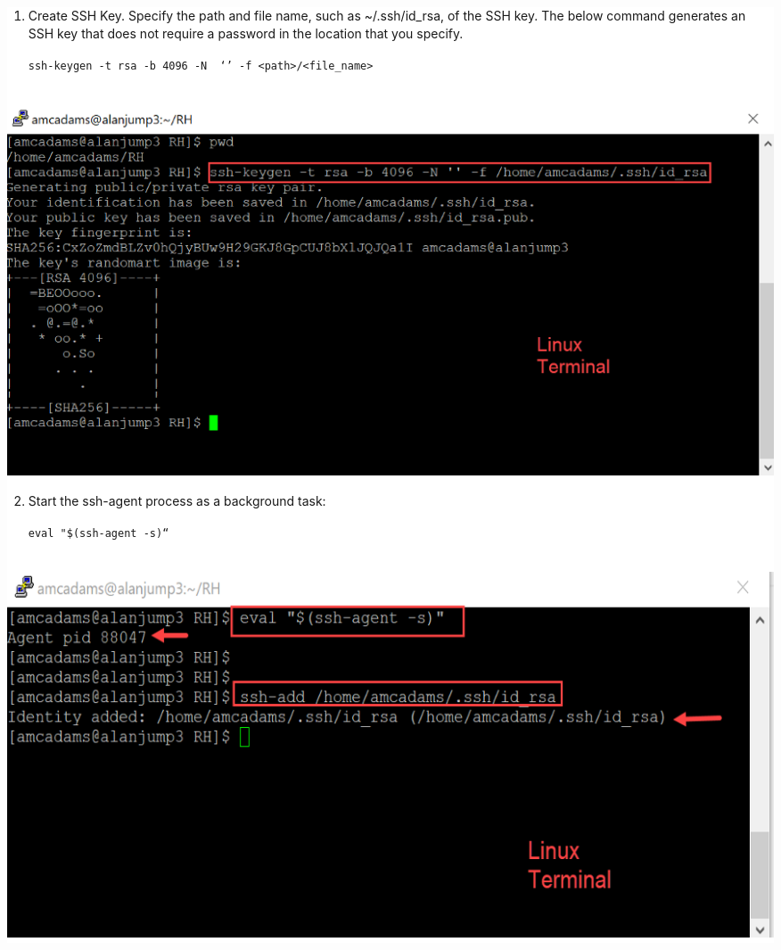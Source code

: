 1.	Create SSH Key. Specify the path and file name, such as ~/.ssh/id_rsa, of the SSH key. The below command generates an SSH key that does not require a password in the location that you specify.
    
    `ssh-keygen -t rsa -b 4096 -N  ‘’ -f <path>/<file_name> `

</br>![sshkey](images/ssh_key_step.png)</br>

2.	Start the ssh-agent process as a background task:
    
    `eval "$(ssh-agent -s)“ `

</br>![ssh_agent](images/ssh_agent.png)</br>
